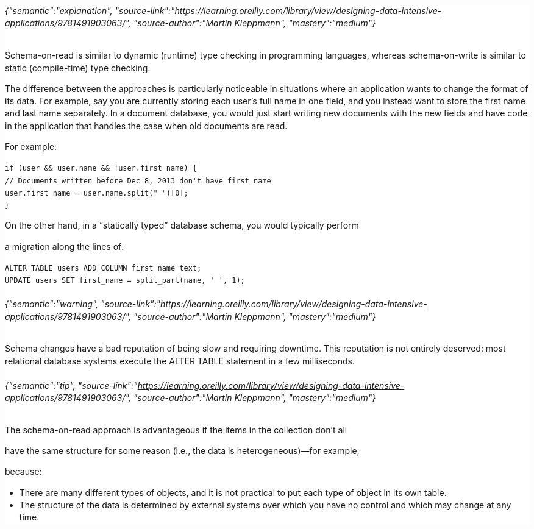 ###### {"semantic":"explanation", "source-link":"https://learning.oreilly.com/library/view/designing-data-intensive-applications/9781491903063/", "source-author":"Martin Kleppmann", "mastery":"medium"}

Schema-on-read is similar to dynamic (runtime) type checking in programming languages, whereas schema-on-write is similar to static (compile-time) type checking.

The difference between the approaches is particularly noticeable in situations where an application wants to change the format of its data. For example, say you are currently storing each user’s full name in one field, and you instead want to store the first name and last name separately. In a document database, you would just start writing new documents with the new fields and have code in the application that handles the case when old documents are read. 

For example:


```
if (user && user.name && !user.first_name) {
// Documents written before Dec 8, 2013 don't have first_name
user.first_name = user.name.split(" ")[0];
}
```


On the other hand, in a “statically typed” database schema, you would typically perform

a migration along the lines of:


```
ALTER TABLE users ADD COLUMN first_name text;
UPDATE users SET first_name = split_part(name, ' ', 1);
```


###### {"semantic":"warning", "source-link":"https://learning.oreilly.com/library/view/designing-data-intensive-applications/9781491903063/", "source-author":"Martin Kleppmann", "mastery":"medium"}

Schema changes have a bad reputation of being slow and requiring downtime. This reputation is not entirely deserved: most relational database systems execute the ALTER TABLE statement in a few milliseconds.

###### {"semantic":"tip", "source-link":"https://learning.oreilly.com/library/view/designing-data-intensive-applications/9781491903063/", "source-author":"Martin Kleppmann", "mastery":"medium"}

The schema-on-read approach is advantageous if the items in the collection don’t all

have the same structure for some reason (i.e., the data is heterogeneous)—for example,

because:



*   There are many different types of objects, and it is not practical to put each type of object in its own table.
*   The structure of the data is determined by external systems over which you have no control and which may change at any time.
